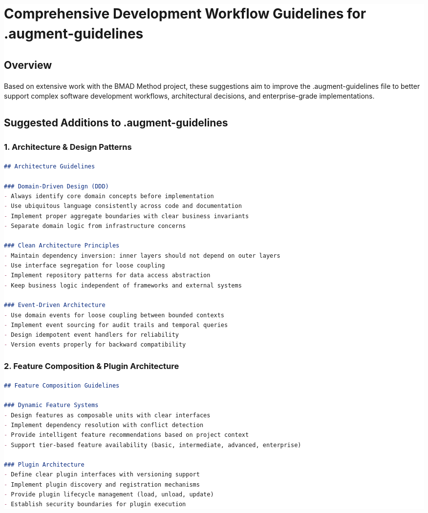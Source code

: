 # Comprehensive Development Workflow Guidelines for .augment-guidelines

## Overview
Based on extensive work with the BMAD Method project, these suggestions aim to improve the .augment-guidelines file to better support complex software development workflows, architectural decisions, and enterprise-grade implementations.

## Suggested Additions to .augment-guidelines

### 1. Architecture & Design Patterns
```markdown
## Architecture Guidelines

### Domain-Driven Design (DDD)
- Always identify core domain concepts before implementation
- Use ubiquitous language consistently across code and documentation
- Implement proper aggregate boundaries with clear business invariants
- Separate domain logic from infrastructure concerns

### Clean Architecture Principles
- Maintain dependency inversion: inner layers should not depend on outer layers
- Use interface segregation for loose coupling
- Implement repository patterns for data access abstraction
- Keep business logic independent of frameworks and external systems

### Event-Driven Architecture
- Use domain events for loose coupling between bounded contexts
- Implement event sourcing for audit trails and temporal queries
- Design idempotent event handlers for reliability
- Version events properly for backward compatibility
```

### 2. Feature Composition & Plugin Architecture
```markdown
## Feature Composition Guidelines

### Dynamic Feature Systems
- Design features as composable units with clear interfaces
- Implement dependency resolution with conflict detection
- Provide intelligent feature recommendations based on project context
- Support tier-based feature availability (basic, intermediate, advanced, enterprise)

### Plugin Architecture
- Define clear plugin interfaces with versioning support
- Implement plugin discovery and registration mechanisms
- Provide plugin lifecycle management (load, unload, update)
- Establish security boundaries for plugin execution
```
